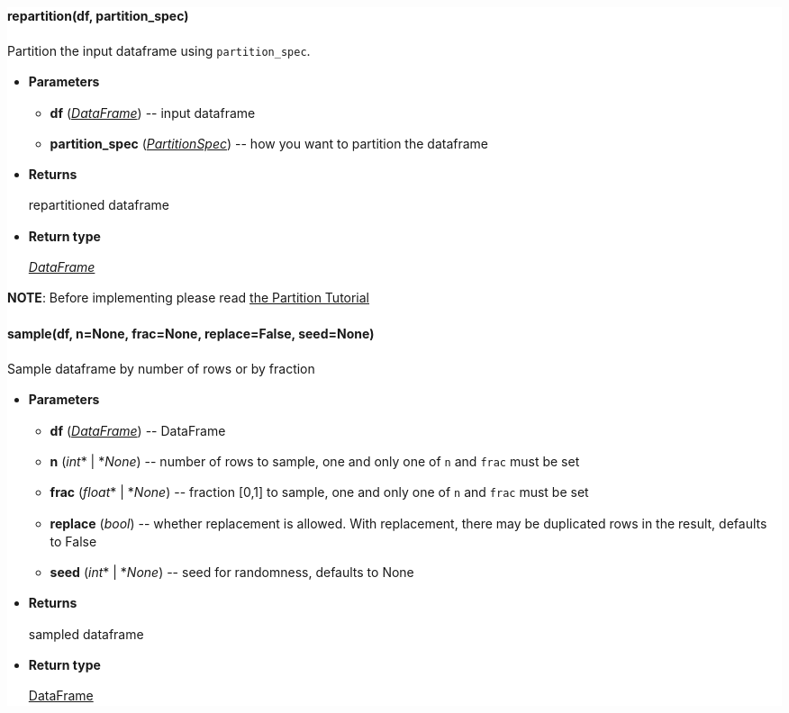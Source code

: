 #### repartition(df, partition_spec)
Partition the input dataframe using `partition_spec`.


* **Parameters**

    
    * **df** ([*DataFrame*](fugue.dataframe.md#fugue.dataframe.dataframe.DataFrame)) -- input dataframe


    * **partition_spec** ([*PartitionSpec*](fugue.collections.md#fugue.collections.partition.PartitionSpec)) -- how you want to partition the dataframe



* **Returns**

    repartitioned dataframe



* **Return type**

    [*DataFrame*](fugue.dataframe.md#fugue.dataframe.dataframe.DataFrame)


**NOTE**: Before implementing please read [the Partition Tutorial](https://fugue-tutorials.readthedocs.io/tutorials/advanced/partition.html)


#### sample(df, n=None, frac=None, replace=False, seed=None)
Sample dataframe by number of rows or by fraction


* **Parameters**

    
    * **df** ([*DataFrame*](fugue.dataframe.md#fugue.dataframe.dataframe.DataFrame)) -- DataFrame


    * **n** (*int** | **None*) -- number of rows to sample, one and only one of `n` and `frac`
    must be set


    * **frac** (*float** | **None*) -- fraction [0,1] to sample, one and only one of `n` and `frac`
    must be set


    * **replace** (*bool*) -- whether replacement is allowed. With replacement,
    there may be duplicated rows in the result, defaults to False


    * **seed** (*int** | **None*) -- seed for randomness, defaults to None



* **Returns**

    sampled dataframe



* **Return type**

    [DataFrame](fugue.dataframe.md#fugue.dataframe.dataframe.DataFrame)

